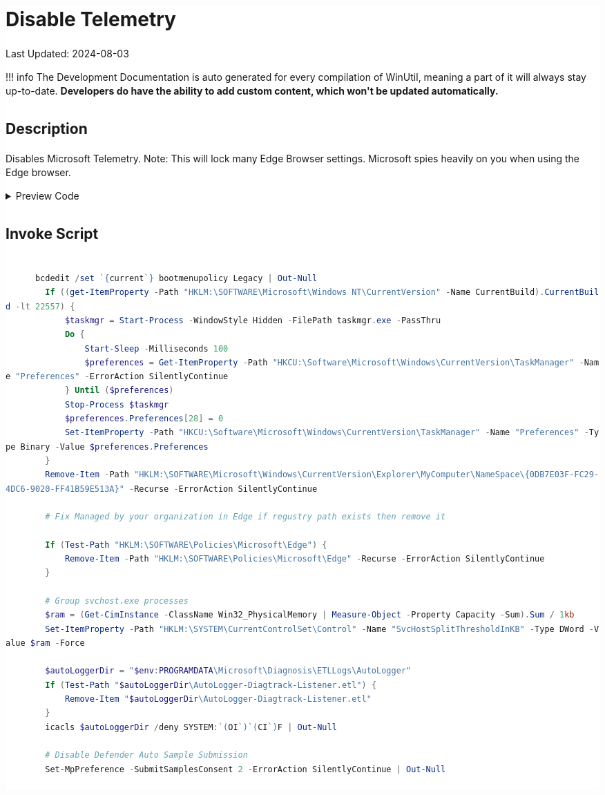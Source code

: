 ﻿# Disable Telemetry

Last Updated: 2024-08-03


!!! info
     The Development Documentation is auto generated for every compilation of WinUtil, meaning a part of it will always stay up-to-date. **Developers do have the ability to add custom content, which won't be updated automatically.**


## Description

Disables Microsoft Telemetry. Note: This will lock many Edge Browser settings. Microsoft spies heavily on you when using the Edge browser.





<details><summary>Preview Code</summary></details>

## Invoke Script

```powershell

      bcdedit /set `{current`} bootmenupolicy Legacy | Out-Null
        If ((get-ItemProperty -Path "HKLM:\SOFTWARE\Microsoft\Windows NT\CurrentVersion" -Name CurrentBuild).CurrentBuild -lt 22557) {
            $taskmgr = Start-Process -WindowStyle Hidden -FilePath taskmgr.exe -PassThru
            Do {
                Start-Sleep -Milliseconds 100
                $preferences = Get-ItemProperty -Path "HKCU:\Software\Microsoft\Windows\CurrentVersion\TaskManager" -Name "Preferences" -ErrorAction SilentlyContinue
            } Until ($preferences)
            Stop-Process $taskmgr
            $preferences.Preferences[28] = 0
            Set-ItemProperty -Path "HKCU:\Software\Microsoft\Windows\CurrentVersion\TaskManager" -Name "Preferences" -Type Binary -Value $preferences.Preferences
        }
        Remove-Item -Path "HKLM:\SOFTWARE\Microsoft\Windows\CurrentVersion\Explorer\MyComputer\NameSpace\{0DB7E03F-FC29-4DC6-9020-FF41B59E513A}" -Recurse -ErrorAction SilentlyContinue

        # Fix Managed by your organization in Edge if regustry path exists then remove it

        If (Test-Path "HKLM:\SOFTWARE\Policies\Microsoft\Edge") {
            Remove-Item -Path "HKLM:\SOFTWARE\Policies\Microsoft\Edge" -Recurse -ErrorAction SilentlyContinue
        }

        # Group svchost.exe processes
        $ram = (Get-CimInstance -ClassName Win32_PhysicalMemory | Measure-Object -Property Capacity -Sum).Sum / 1kb
        Set-ItemProperty -Path "HKLM:\SYSTEM\CurrentControlSet\Control" -Name "SvcHostSplitThresholdInKB" -Type DWord -Value $ram -Force

        $autoLoggerDir = "$env:PROGRAMDATA\Microsoft\Diagnosis\ETLLogs\AutoLogger"
        If (Test-Path "$autoLoggerDir\AutoLogger-Diagtrack-Listener.etl") {
            Remove-Item "$autoLoggerDir\AutoLogger-Diagtrack-Listener.etl"
        }
        icacls $autoLoggerDir /deny SYSTEM:`(OI`)`(CI`)F | Out-Null

        # Disable Defender Auto Sample Submission
        Set-MpPreference -SubmitSamplesConsent 2 -ErrorAction SilentlyContinue | Out-Null
        

```
